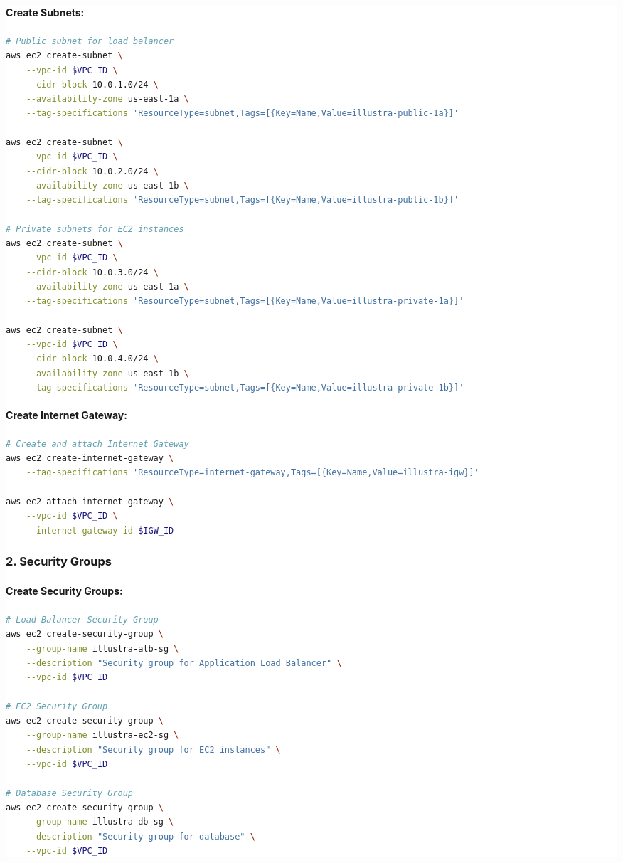 #### Create Subnets:
```bash
# Public subnet for load balancer
aws ec2 create-subnet \
    --vpc-id $VPC_ID \
    --cidr-block 10.0.1.0/24 \
    --availability-zone us-east-1a \
    --tag-specifications 'ResourceType=subnet,Tags=[{Key=Name,Value=illustra-public-1a}]'

aws ec2 create-subnet \
    --vpc-id $VPC_ID \
    --cidr-block 10.0.2.0/24 \
    --availability-zone us-east-1b \
    --tag-specifications 'ResourceType=subnet,Tags=[{Key=Name,Value=illustra-public-1b}]'

# Private subnets for EC2 instances
aws ec2 create-subnet \
    --vpc-id $VPC_ID \
    --cidr-block 10.0.3.0/24 \
    --availability-zone us-east-1a \
    --tag-specifications 'ResourceType=subnet,Tags=[{Key=Name,Value=illustra-private-1a}]'

aws ec2 create-subnet \
    --vpc-id $VPC_ID \
    --cidr-block 10.0.4.0/24 \
    --availability-zone us-east-1b \
    --tag-specifications 'ResourceType=subnet,Tags=[{Key=Name,Value=illustra-private-1b}]'
```

#### Create Internet Gateway:
```bash
# Create and attach Internet Gateway
aws ec2 create-internet-gateway \
    --tag-specifications 'ResourceType=internet-gateway,Tags=[{Key=Name,Value=illustra-igw}]'

aws ec2 attach-internet-gateway \
    --vpc-id $VPC_ID \
    --internet-gateway-id $IGW_ID
```

### 2. Security Groups

#### Create Security Groups:
```bash
# Load Balancer Security Group
aws ec2 create-security-group \
    --group-name illustra-alb-sg \
    --description "Security group for Application Load Balancer" \
    --vpc-id $VPC_ID

# EC2 Security Group
aws ec2 create-security-group \
    --group-name illustra-ec2-sg \
    --description "Security group for EC2 instances" \
    --vpc-id $VPC_ID

# Database Security Group
aws ec2 create-security-group \
    --group-name illustra-db-sg \
    --description "Security group for database" \
    --vpc-id $VPC_ID
```
